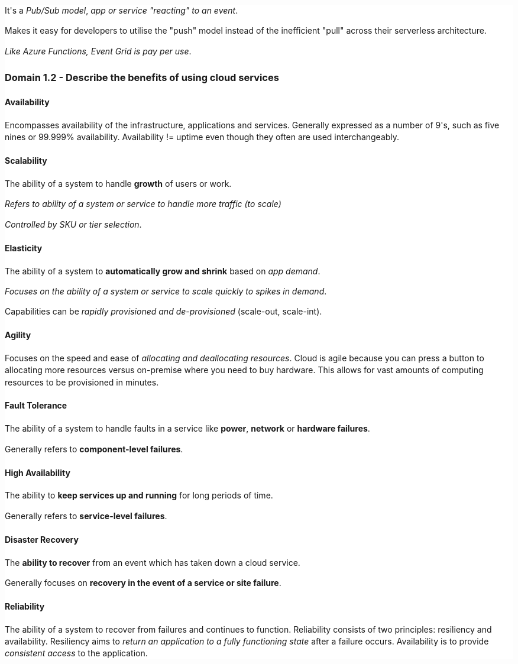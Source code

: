 It's a *Pub/Sub model*, *app or service "reacting" to an event*.

Makes it easy for developers to utilise the "push" model instead of the inefficient "pull" across their serverless architecture. 

*Like Azure Functions, Event Grid is pay per use*.

### Domain 1.2 - Describe the benefits of using cloud services

#### Availability

Encompasses availability of the infrastructure, applications and services.
Generally expressed as a number of 9's, such as five nines or 99.999% availability.
Availability != uptime even though they often are used interchangeably.

#### Scalability 

The ability of a system to handle **growth** of users or work.

*Refers to ability of a system or service to handle more traffic (to scale)*

*Controlled by SKU or tier selection*.
#### Elasticity

The ability of a system to **automatically grow and shrink** based on *app demand*.

*Focuses on the ability of a system or service to scale quickly to spikes in demand*.

Capabilities can be *rapidly provisioned and de-provisioned* (scale-out, scale-int).
#### Agility

Focuses on the speed and ease of *allocating and deallocating resources*. Cloud is agile because you can press a button to allocating more resources versus on-premise where you need to buy hardware. This allows for vast amounts of computing resources to be provisioned in minutes.

#### Fault Tolerance

The ability of a system to handle faults in a service like **power**, **network** or **hardware failures**.

Generally refers to **component-level failures**.

#### High Availability

The ability to **keep services up and running** for long periods of time.

Generally refers to **service-level failures**.

#### Disaster Recovery

The **ability to recover** from an event which has taken down a cloud service.

Generally focuses on **recovery in the event of a service or site failure**.

#### Reliability

The ability of a system to recover from failures and continues to function.
Reliability consists of two principles: resiliency and availability.
Resiliency aims to *return an application to a fully functioning state* after a failure occurs. Availability is to provide *consistent access* to the application. 
